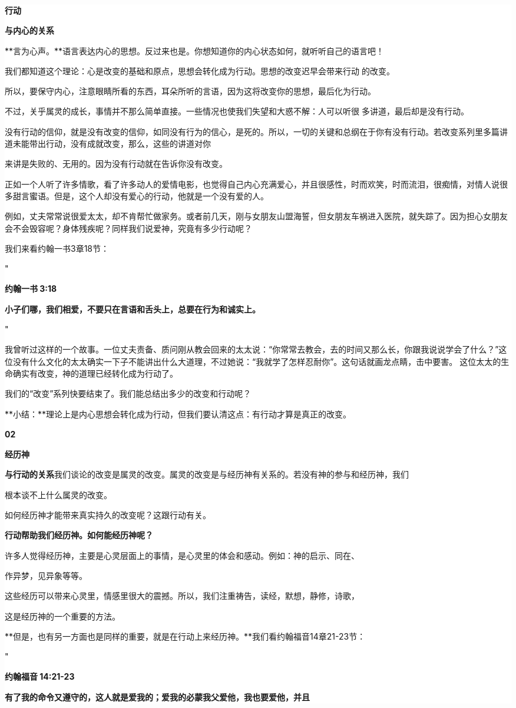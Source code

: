 **行动** 

**与内心的关系** 

**言为心声。**语言表达内心的思想。反过来也是。你想知道你的内心状态如何，就听听自己的语言吧！

我们都知道这个理论：心是改变的基础和原点，思想会转化成为行动。思想的改变迟早会带来行动 的改变。

所以，要保守内心，注意眼睛所看的东西，耳朵所听的言语，因为这将改变你的思想，最后化为行动。 

不过，关乎属灵的成长，事情并不那么简单直接。一些情况也使我们失望和大惑不解：人可以听很 多讲道，最后却是没有行动。 

没有行动的信仰，就是没有改变的信仰，如同没有行为的信心，是死的。所以，一切的关键和总纲在于你有没有行动。若改变系列里多篇讲道未能带出行动，没有成就改变，那么，这些的讲道对你 

来讲是失败的、无用的。因为没有行动就在告诉你没有改变。 

正如一个人听了许多情歌，看了许多动人的爱情电影，也觉得自己内心充满爱心，并且很感性，时而欢笑，时而流泪，很痴情，对情人说很多甜言蜜语。但是，这个人却没有爱心的行动，他就是一个没有爱的人。 

例如，丈夫常常说很爱太太，却不肯帮忙做家务。或者前几天，刚与女朋友山盟海誓，但女朋友车祸进入医院，就失踪了。因为担心女朋友会不会毁容呢？身体残疾呢？同样我们说爱神，究竟有多少行动呢？

我们来看约翰一书3章18节： 

"

**约翰一书 3:18** 

**小子们哪，我们相爱，不要只在言语和舌头上，总要在行为和诚实上。** 

" 

我曾听过这样的一个故事。一位丈夫责备、质问刚从教会回来的太太说：“你常常去教会，去的时间又那么长，你跟我说说学会了什么？”这位没有什么文化的太太确实一下子不能讲出什么大道理，不过她说：“我就学了怎样忍耐你”。这句话就画龙点睛，击中要害。 这位太太的生命确实有改变，神的道理已经转化成为行动了。 

我们的“改变”系列快要结束了。我们能总结出多少的改变和行动呢？ 

**小结：**理论上是内心思想会转化成为行动，但我们要认清这点：有行动才算是真正的改变。 

**02** 

**经历神** 

**与行动的关系**我们谈论的改变是属灵的改变。属灵的改变是与经历神有关系的。若没有神的参与和经历神，我们 

根本谈不上什么属灵的改变。 

如何经历神才能带来真实持久的改变呢？这跟行动有关。 

**行动帮助我们经历神。如何能经历神呢？** 

许多人觉得经历神，主要是心灵层面上的事情，是心灵里的体会和感动。例如：神的启示、同在、 

作异梦，见异象等等。 

这些经历可以带来心灵里，情感里很大的震撼。所以，我们注重祷告，读经，默想，静修，诗歌， 

这是经历神的一个重要的方法。 

**但是，也有另一方面也是同样的重要，就是在行动上来经历神。**我们看约翰福音14章21-23节： 

"

**约翰福音 14:21-23** 

**有了我的命令又遵守的，这人就是爱我的；爱我的必蒙我父爱他，我也要爱他，并且** 
